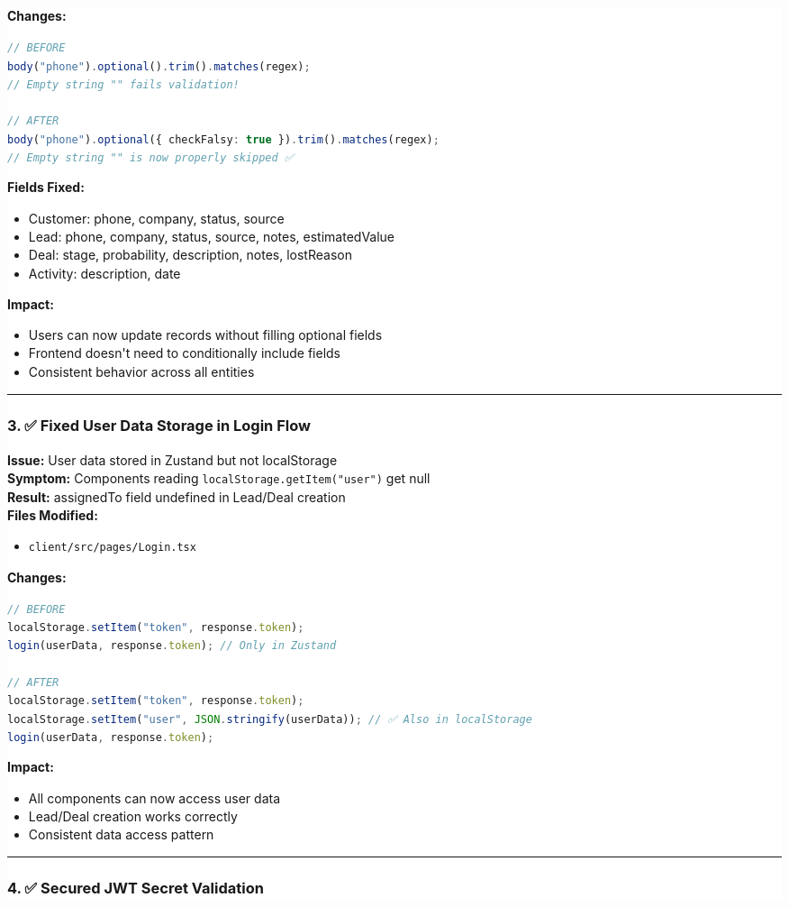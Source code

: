 **Changes:**

```typescript
// BEFORE
body("phone").optional().trim().matches(regex);
// Empty string "" fails validation!

// AFTER
body("phone").optional({ checkFalsy: true }).trim().matches(regex);
// Empty string "" is now properly skipped ✅
```

**Fields Fixed:**

- Customer: phone, company, status, source
- Lead: phone, company, status, source, notes, estimatedValue
- Deal: stage, probability, description, notes, lostReason
- Activity: description, date

**Impact:**

- Users can now update records without filling optional fields
- Frontend doesn't need to conditionally include fields
- Consistent behavior across all entities

---

### 3. ✅ Fixed User Data Storage in Login Flow

**Issue:** User data stored in Zustand but not localStorage  
**Symptom:** Components reading `localStorage.getItem("user")` get null  
**Result:** assignedTo field undefined in Lead/Deal creation  
**Files Modified:**

- `client/src/pages/Login.tsx`

**Changes:**

```typescript
// BEFORE
localStorage.setItem("token", response.token);
login(userData, response.token); // Only in Zustand

// AFTER
localStorage.setItem("token", response.token);
localStorage.setItem("user", JSON.stringify(userData)); // ✅ Also in localStorage
login(userData, response.token);
```

**Impact:**

- All components can now access user data
- Lead/Deal creation works correctly
- Consistent data access pattern

---

### 4. ✅ Secured JWT Secret Validation

